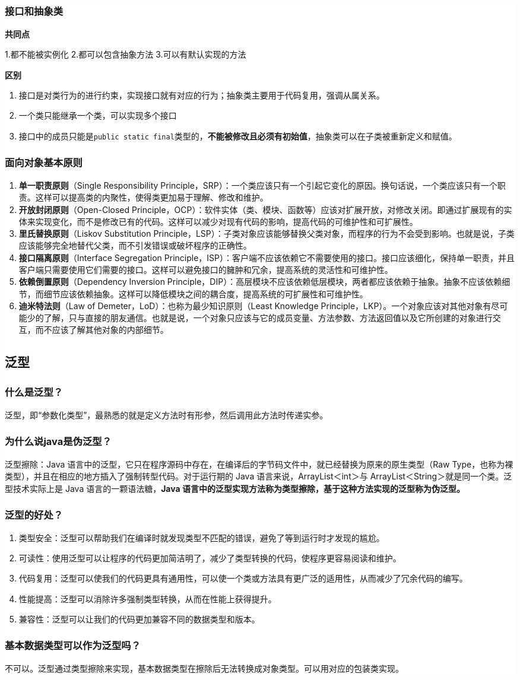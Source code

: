 ### 接口和抽象类

**共同点**

1.都不能被实例化 2.都可以包含抽象方法 3.可以有默认实现的方法

**区别**

1. 接口是对类行为的进行约束，实现接口就有对应的行为；抽象类主要用于代码复用，强调从属关系。

2. 一个类只能继承一个类，可以实现多个接口
3. 接口中的成员只能是`public static final`类型的，**不能被修改且必须有初始值**，抽象类可以在子类被重新定义和赋值。

### 面向对象基本原则

1. **单一职责原则**（Single Responsibility Principle，SRP）：一个类应该只有一个引起它变化的原因。换句话说，一个类应该只有一个职责。这样可以提高类的内聚性，使得类更加易于理解、修改和维护。
2. **开放封闭原则**（Open-Closed Principle，OCP）：软件实体（类、模块、函数等）应该对扩展开放，对修改关闭。即通过扩展现有的实体来实现变化，而不是修改已有的代码。这样可以减少对现有代码的影响，提高代码的可维护性和可扩展性。
3. **里氏替换原则**（Liskov Substitution Principle，LSP）：子类对象应该能够替换父类对象，而程序的行为不会受到影响。也就是说，子类应该能够完全地替代父类，而不引发错误或破坏程序的正确性。
4. **接口隔离原则**（Interface Segregation Principle，ISP）：客户端不应该依赖它不需要使用的接口。接口应该细化，保持单一职责，并且客户端只需要使用它们需要的接口。这样可以避免接口的臃肿和冗余，提高系统的灵活性和可维护性。
5. **依赖倒置原则**（Dependency Inversion Principle，DIP）：高层模块不应该依赖低层模块，两者都应该依赖于抽象。抽象不应该依赖细节，而细节应该依赖抽象。这样可以降低模块之间的耦合度，提高系统的可扩展性和可维护性。
6. **迪米特法则**（Law of Demeter，LoD）：也称为最少知识原则（Least Knowledge Principle，LKP）。一个对象应该对其他对象有尽可能少的了解，只与直接的朋友通信。也就是说，一个对象只应该与它的成员变量、方法参数、方法返回值以及它所创建的对象进行交互，而不应该了解其他对象的内部细节。

## 泛型

### 什么是泛型？

泛型，即“参数化类型”，最熟悉的就是定义方法时有形参，然后调用此方法时传递实参。

### 为什么说java是伪泛型？

泛型擦除：Java 语言中的泛型，它只在程序源码中存在，在编译后的字节码文件中，就已经替换为原来的原生类型（Raw Type，也称为裸类型），并且在相应的地方插入了强制转型代码。对于运行期的 Java 语言来说，ArrayList＜int＞与 ArrayList＜String＞就是同一个类。泛型技术实际上是 Java 语言的一颗语法糖，**Java 语言中的泛型实现方法称为类型擦除，基于这种方法实现的泛型称为伪泛型。**

### 泛型的好处？

1. 类型安全：泛型可以帮助我们在编译时就发现类型不匹配的错误，避免了等到运行时才发现的尴尬。

2. 可读性：使用泛型可以让程序的代码更加简洁明了，减少了类型转换的代码，使程序更容易阅读和维护。

3. 代码复用：泛型可以使我们的代码更具有通用性，可以使一个类或方法具有更广泛的适用性，从而减少了冗余代码的编写。

4. 性能提高：泛型可以消除许多强制类型转换，从而在性能上获得提升。

5. 兼容性：泛型可以让我们的代码更加兼容不同的数据类型和版本。

### 基本数据类型可以作为泛型吗？

不可以。泛型通过类型擦除来实现，基本数据类型在擦除后无法转换成对象类型。可以用对应的包装类实现。

